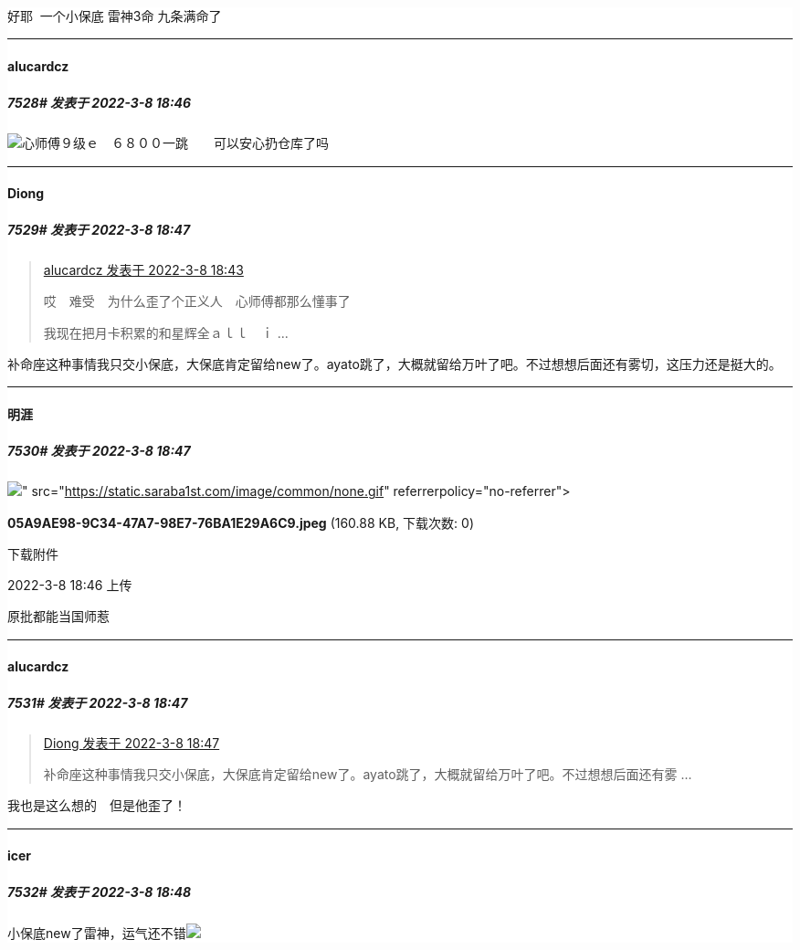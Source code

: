 好耶  一个小保底 雷神3命 九条满命了

*****

####  alucardcz  
##### 7528#       发表于 2022-3-8 18:46

<img src="https://static.saraba1st.com/image/smiley/face2017/018.png" referrerpolicy="no-referrer">心师傅９级ｅ　６８００一跳　　可以安心扔仓库了吗　

*****

####  Diong  
##### 7529#       发表于 2022-3-8 18:47

<blockquote><a href="httphttps://bbs.saraba1st.com/2b/forum.php?mod=redirect&amp;goto=findpost&amp;pid=54966834&amp;ptid=2050817" target="_blank">alucardcz 发表于 2022-3-8 18:43</a>

哎　难受　为什么歪了个正义人　心师傅都那么懂事了

我现在把月卡积累的和星辉全ａｌｌ　ｉ ...</blockquote>
补命座这种事情我只交小保底，大保底肯定留给new了。ayato跳了，大概就留给万叶了吧。不过想想后面还有雾切，这压力还是挺大的。

*****

####  明涯  
##### 7530#       发表于 2022-3-8 18:47

<img src="https://img.saraba1st.com/forum/202203/08/184653afpddzl4llfhll86.jpeg" referrerpolicy="no-referrer">" src="https://static.saraba1st.com/image/common/none.gif" referrerpolicy="no-referrer">

<strong>05A9AE98-9C34-47A7-98E7-76BA1E29A6C9.jpeg</strong> (160.88 KB, 下载次数: 0)

下载附件

2022-3-8 18:46 上传

原批都能当国师惹



*****

####  alucardcz  
##### 7531#       发表于 2022-3-8 18:47

<blockquote><a href="httphttps://bbs.saraba1st.com/2b/forum.php?mod=redirect&amp;goto=findpost&amp;pid=54966881&amp;ptid=2050817" target="_blank">Diong 发表于 2022-3-8 18:47</a>

补命座这种事情我只交小保底，大保底肯定留给new了。ayato跳了，大概就留给万叶了吧。不过想想后面还有雾 ...</blockquote>
我也是这么想的　但是他歪了！

*****

####  icer  
##### 7532#       发表于 2022-3-8 18:48

小保底new了雷神，运气还不错<img src="https://static.saraba1st.com/image/smiley/face2017/074.png" referrerpolicy="no-referrer">

